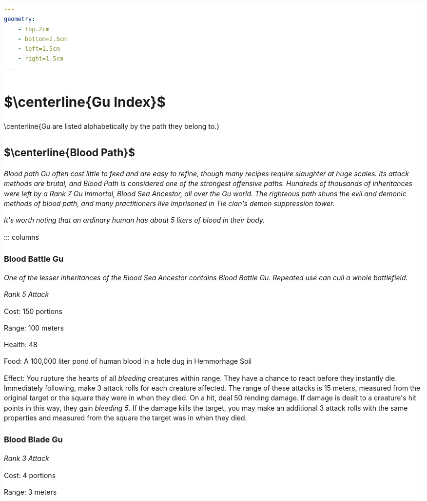 ```yaml
---
geometry:
    - top=2cm
    - bottom=2.5cm
    - left=1.5cm
    - right=1.5cm
---
```


# $\centerline{Gu Index}$

\centerline{Gu are listed alphabetically by the path they belong to.}

## $\centerline{Blood Path}$

*Blood path Gu often cost little to feed and are easy to refine, though many recipes require slaughter at huge scales. Its attack methods are brutal, and Blood Path is considered one of the strongest offensive paths. Hundreds of thousands of inheritances were left by a Rank 7 Gu Immortal, Blood Sea Ancestor, all over the Gu world. The righteous path shuns the evil and demonic methods of blood path, and many practitioners live imprisoned in Tie clan's demon suppression tower.*

*It's worth noting that an ordinary human has about 5 liters of blood in their body.*

::: columns

### Blood Battle Gu
*One of the lesser inheritances of the Blood Sea Ancestor contains Blood Battle Gu. Repeated use can cull a whole battlefield.*

*Rank 5 Attack*

Cost: 150 portions

Range: 100 meters

Health: 48

Food: A 100,000 liter pond of human blood in a hole dug in Hemmorhage Soil

Effect: You rupture the hearts of all *bleeding* creatures within range. They have a chance to react before they instantly die. Immediately following, make 3 attack rolls for each creature affected. The range of these attacks is 15 meters, measured from the original target or the square they were in when they died. On a hit, deal 50 rending damage. If damage is dealt to a creature's hit points in this way, they gain *bleeding 5*. If the damage kills the target, you may make an additional 3 attack rolls with the same properties and measured from the square the target was in when they died.

### Blood Blade Gu
*Rank 3 Attack*

Cost: 4 portions

Range: 3 meters
